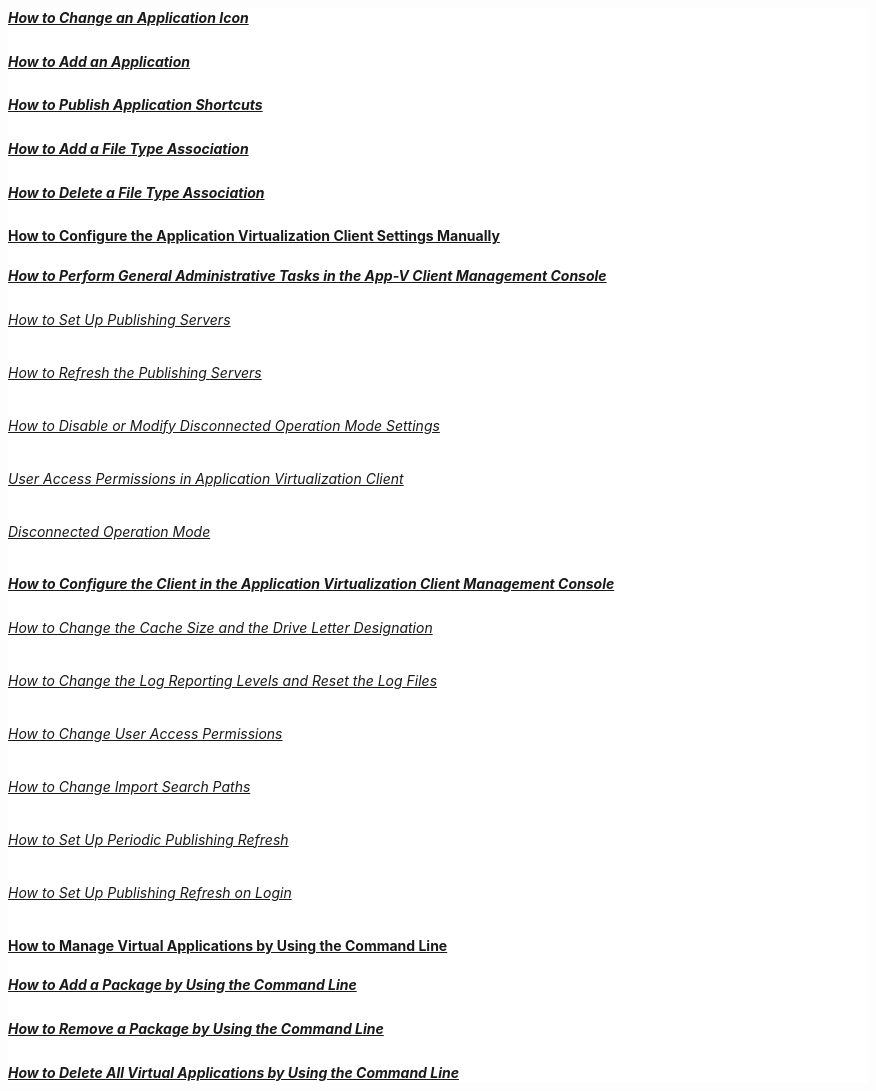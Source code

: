 ##### [How to Change an Application Icon](how-to-change-an-application-icon.md)
##### [How to Add an Application](how-to-add-an-application.md)
##### [How to Publish Application Shortcuts](how-to-publish-application-shortcuts.md)
##### [How to Add a File Type Association](how-to-add-a-file-type-association.md)
##### [How to Delete a File Type Association](how-to-delete-a-file-type-association.md)
#### [How to Configure the Application Virtualization Client Settings Manually](how-to-configure-the-application-virtualization-client-settings-manually.md)
##### [How to Perform General Administrative Tasks in the App-V Client Management Console](how-to-perform-general-administrative-tasks-in-the-app-v-client-management-console.md)
###### [How to Set Up Publishing Servers](how-to-set-up-publishing-servers.md)
###### [How to Refresh the Publishing Servers](how-to-refresh-the-publishing-servers.md)
###### [How to Disable or Modify Disconnected Operation Mode Settings](how-to-disable-or-modify-disconnected-operation-mode-settings.md)
###### [User Access Permissions in Application Virtualization Client](user-access-permissions-in-application-virtualization-client.md)
###### [Disconnected Operation Mode](disconnected-operation-mode.md)
##### [How to Configure the Client in the Application Virtualization Client Management Console](how-to-configure-the-client-in-the-application-virtualization-client-management-console.md)
###### [How to Change the Cache Size and the Drive Letter Designation](how-to-change-the-cache-size-and-the-drive-letter-designation.md)
###### [How to Change the Log Reporting Levels and Reset the Log Files](how-to-change-the-log-reporting-levels-and-reset-the-log-files.md)
###### [How to Change User Access Permissions](how-to-change-user-access-permissions.md)
###### [How to Change Import Search Paths](how-to-change-import-search-paths.md)
###### [How to Set Up Periodic Publishing Refresh](how-to-set-up-periodic-publishing-refresh.md)
###### [How to Set Up Publishing Refresh on Login](how-to-set-up-publishing-refresh-on-login.md)
#### [How to Manage Virtual Applications by Using the Command Line](how-to-manage-virtual-applications-by-using-the-command-line.md)
##### [How to Add a Package by Using the Command Line](how-to-add-a-package-by-using-the-command-line.md)
##### [How to Remove a Package by Using the Command Line](how-to-remove-a-package-by-using-the-command-line.md)
##### [How to Delete All Virtual Applications by Using the Command Line](how-to-delete-all-virtual-applications-by-using-the-command-line.md)